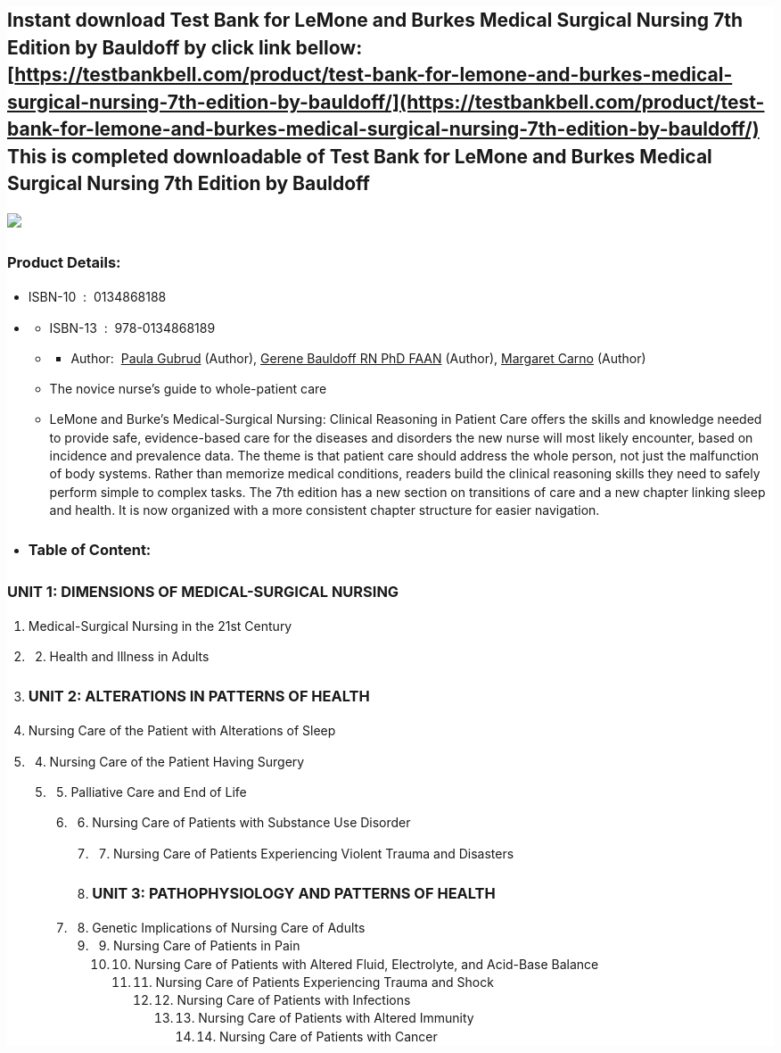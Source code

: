 Instant download **Test Bank for LeMone and Burkes Medical Surgical Nursing 7th Edition by Bauldoff** by click link bellow:  
[https://testbankbell.com/product/test-bank-for-lemone-and-burkes-medical-surgical-nursing-7th-edition-by-bauldoff/](https://testbankbell.com/product/test-bank-for-lemone-and-burkes-medical-surgical-nursing-7th-edition-by-bauldoff/)  
This is completed downloadable of Test Bank for LeMone and Burkes Medical Surgical Nursing 7th Edition by Bauldoff
------------------------------------------------------------------------------------------------------------------


![](https://testbankbell.com/wp-content/uploads/2023/05/0134868188.jpg)
### Product Details:


* ISBN-10 ‏ : ‎ 0134868188
* * ISBN-13 ‏ : ‎ 978-0134868189
  * * Author:  [Paula Gubrud](https://www.amazon.com/s/ref=dp_byline_sr_book_1?ie=UTF8&field-author=Paula+Gubrud&text=Paula+Gubrud&sort=relevancerank&search-alias=books) (Author), [Gerene Bauldoff RN PhD FAAN](https://www.amazon.com/s/ref=dp_byline_sr_book_2?ie=UTF8&field-author=Gerene+Bauldoff+RN++PhD++FAAN&text=Gerene+Bauldoff+RN++PhD++FAAN&sort=relevancerank&search-alias=books) (Author), [Margaret Carno](https://www.amazon.com/s/ref=dp_byline_sr_book_3?ie=UTF8&field-author=Margaret+Carno&text=Margaret+Carno&sort=relevancerank&search-alias=books) (Author)
   
  * The novice nurse’s guide to whole-patient care
  * LeMone and Burke’s Medical-Surgical Nursing: Clinical Reasoning in Patient Care offers the skills and knowledge needed to provide safe, evidence-based care for the diseases and disorders the new nurse will most likely encounter, based on incidence and prevalence data. The theme is that patient care should address the whole person, not just the malfunction of body systems. Rather than memorize medical conditions, readers build the clinical reasoning skills they need to safely perform simple to complex tasks. The 7th edition has a new section on transitions of care and a new chapter linking sleep and health. It is now organized with a more consistent chapter structure for easier navigation.
 
* ### Table of Content:

### UNIT 1: DIMENSIONS OF MEDICAL-SURGICAL NURSING


1. Medical-Surgical Nursing in the 21st Century
2. 2. Health and Illness in Adults
  
3. ### UNIT 2: ALTERATIONS IN PATTERNS OF HEALTH

3. Nursing Care of the Patient with Alterations of Sleep
4. 4. Nursing Care of the Patient Having Surgery
   5. 5. Palliative Care and End of Life
      6. 6. Nursing Care of Patients with Substance Use Disorder
         7. 7. Nursing Care of Patients Experiencing Violent Trauma and Disasters
           
         8. ### UNIT 3: PATHOPHYSIOLOGY AND PATTERNS OF HEALTH
        
      7. 8. Genetic Implications of Nursing Care of Adults
         9. 9. Nursing Care of Patients in Pain
            10. 10. Nursing Care of Patients with Altered Fluid, Electrolyte, and Acid-Base Balance
                11. 11. Nursing Care of Patients Experiencing Trauma and Shock
                    12. 12. Nursing Care of Patients with Infections
                        13. 13. Nursing Care of Patients with Altered Immunity
                            14. 14. Nursing Care of Patients with Cancer
                               